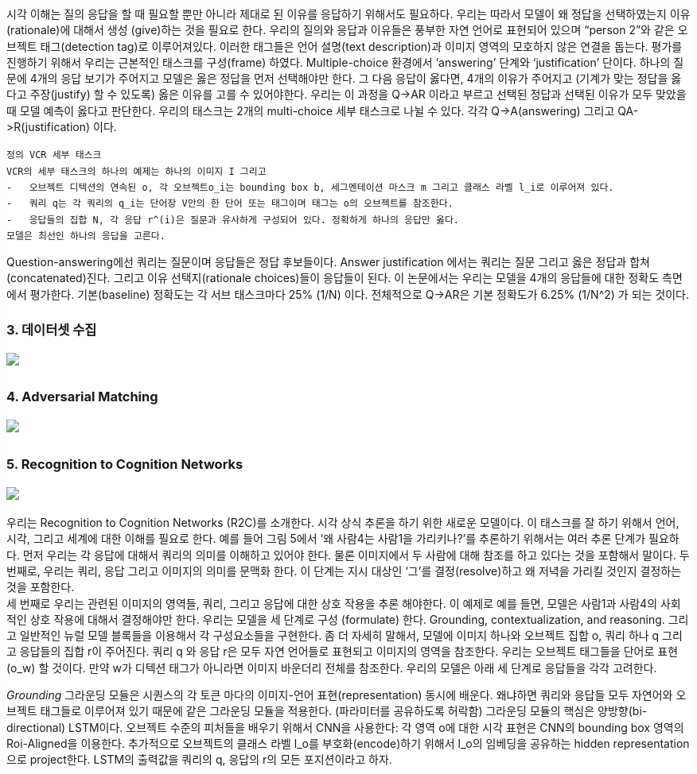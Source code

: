 시각 이해는 질의 응답을 할 때 필요할 뿐만 아니라 제대로 된 이유를 응답하기 위해서도 필요하다. 우리는 따라서 모델이 왜 정답을 선택하였는지 이유(rationale)에 대해서 생성 (give)하는 것을 필요로 한다. 
우리의 질의와 응답과 이유들은 풍부한 자연 언어로 표현되어 있으며 “person 2”와 같은 오브젝트 태그(detection tag)로 이루어져있다. 이러한 태그들은 언어 설명(text description)과 이미지 영역의 모호하지 않은 연결을 돕는다.
평가를 진행하기 위해서 우리는 근본적인 태스크를 구성(frame) 하였다. Multiple-choice 환경에서 ‘answering’ 단계와 ‘justification’ 단이다. 하나의 질문에 4개의 응답 보기가 주어지고 모델은 옳은 정답을 먼저 선택해야만 한다. 그 다음 응답이 옳다면, 4개의 이유가 주어지고 (기계가 맞는 정답을 옳다고 주장(justify) 할 수 있도록) 옳은 이유를 고를 수 있어야한다. 우리는 이 과정을 Q->AR 이라고 부르고 선택된 정답과 선택된 이유가 모두 맞았을 때 모델 예측이 옳다고 판단한다.
우리의 태스크는 2개의 multi-choice 세부 태스크로 나뉠 수 있다. 각각 Q->A(answering) 그리고 QA->R(justification) 이다. 

```
정의 VCR 세부 태스크
VCR의 세부 태스크의 하나의 예제는 하나의 이미지 I 그리고
-	오브젝트 디텍션의 연속된 o, 각 오브젝트o_i는 bounding box b, 세그멘테이션 마스크 m 그리고 클래스 라벨 l_i로 이루어져 있다.
-	쿼리 q는 각 쿼리의 q_i는 단어장 V안의 한 단어 또는 태그이며 태그는 o의 오브젝트를 참조한다.
-	응답들의 집합 N, 각 응답 r^(i)은 질문과 유사하게 구성되어 있다. 정확하게 하나의 응답만 옳다.
모델은 최선인 하나의 응답을 고른다.  
```

Question-answering에선 쿼리는 질문이며 응답들은 정답 후보들이다.  Answer justification 에서는 쿼리는 질문 그리고 옳은 정답과 합쳐(concatenated)진다. 그리고 이유 선택지(rationale choices)들이 응답들이 된다.
이 논문에서는 우리는 모델을 4개의 응답들에 대한 정확도 측면에서 평가한다. 기본(baseline) 정확도는 각 서브 태스크마다 25% (1/N) 이다. 전체적으로 Q->AR은 기본 정확도가 6.25% (1/N^2) 가 되는 것이다. 

### 3. 데이터셋 수집

![]({{site.url}}/images/20210112/image7.png)

### 4. Adversarial Matching

![]({{site.url}}/images/20210112/image8.png)

### 5. Recognition to Cognition Networks

![]({{site.url}}/images/20210112/image9.png)

우리는 Recognition to Cognition Networks (R2C)를 소개한다. 시각 상식 추론을 하기 위한 새로운 모델이다. 
이 태스크를 잘 하기 위해서 언어, 시각, 그리고 세계에 대한 이해를 필요로 한다. 예를 들어 그림 5에서 ‘왜 사람4는 사람1을 가리키나?’를 추론하기 위해서는 여러 추론 단계가 필요하다. 먼저 우리는 각 응답에 대해서 쿼리의 의미를 이해하고 있어야 한다. 물론 이미지에서 두 사람에 대해 참조를 하고 있다는 것을 포함해서 말이다. 두 번째로, 우리는 쿼리, 응답 그리고 이미지의 의미를 문맥화 한다. 이 단계는 지시 대상인 ‘그’를 결정(resolve)하고 왜 저녁을 가리킬 것인지 결정하는 것을 포함한다.  
세 번째로 우리는 관련된 이미지의 영역들, 쿼리, 그리고 응답에 대한 상호 작용을 추론 해야한다. 이 예제로 예를 들면, 모델은 사람1과 사람4의 사회적인 상호 작용에 대해서 결정해야만 한다. 
우리는 모델을 세 단계로 구성 (formulate) 한다. Grounding, contextualization, and reasoning. 그리고 일반적인 뉴럴 모델 블록들을 이용해서 각 구성요소들을 구현한다. 
좀 더 자세히 말해서, 모델에 이미지 하나와 오브젝트 집합 o, 쿼리 하나 q 그리고 응답들의 집합 r이 주어진다. 쿼리 q 와 응답 r은 모두 자연 언어들로 표현되고 이미지의 영역을 참조한다. 우리는 오브젝트 태그들을 단어로 표현 (o_w) 할 것이다. 만약 w가 디텍션 태그가 아니라면 이미지 바운더리 전체를 참조한다. 우리의 모델은 아래 세 단계로 응답들을 각각 고려한다.

*Grounding* 그라운딩 모듈은 시퀀스의 각 토큰 마다의 이미지-언어 표현(representation) 동시에 배운다. 왜냐하면 쿼리와 응답들 모두 자연어와 오브젝트 태그들로 이루어져 있기 때문에 같은 그라운딩 모듈을 적용한다. (파라미터를 공유하도록 허락함) 그라운딩 모듈의 핵심은 양방향(bi-directional) LSTM이다. 
오브젝트 수준의 피처들을 배우기 위해서 CNN을 사용한다: 각 영역 o에 대한 시각 표현은 CNN의 bounding box 영역의 Roi-Aligned을 이용한다. 추가적으로 오브젝트의 클래스 라벨 l_o를 부호화(encode)하기 위해서 l_o의 임베딩을 공유하는 hidden representation으로 project한다. LSTM의 출력값을 쿼리의 q, 응답의 r의 모든 포지션이라고 하자.
